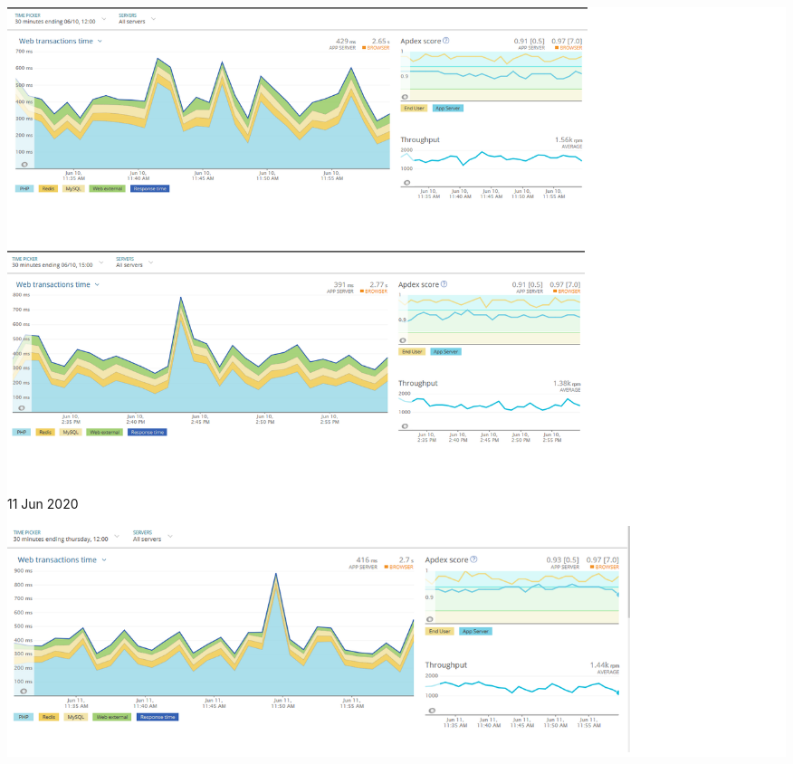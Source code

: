 <p><img src="attachments/137138410/137150660.png" height="250" /></p>
</div></td>
<td><div class="content-wrapper">
<p><img src="attachments/137138410/137150661.png" height="250" /></p>
</div></td>
</tr>
<tr class="odd">
<td><div class="content-wrapper">
<p>11 Jun 2020 </p>
</div></td>
<td><div class="content-wrapper">
<p><img src="attachments/137138410/137150663.png" height="250" /></p>
</div></td>